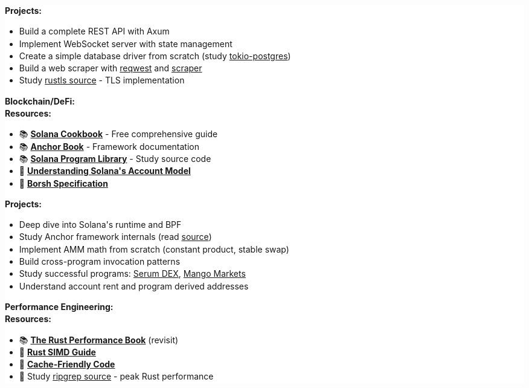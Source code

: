 <p><strong>Projects:</strong></p>

<ul>
<li>Build a complete REST API with Axum</li>
<li>Implement WebSocket server with state management</li>
<li>Create a simple database driver from scratch (study <a href="https://github.com/sfackler/rust-postgres" rel="noopener noreferrer">tokio-postgres</a>)</li>
<li>Build a web scraper with <a href="https://docs.rs/reqwest/" rel="noopener noreferrer">reqwest</a> and <a href="https://docs.rs/scraper/" rel="noopener noreferrer">scraper</a>
</li>
<li>Study <a href="https://github.com/rustls/rustls" rel="noopener noreferrer">rustls source</a> - TLS implementation</li>
</ul>




<p><strong>Blockchain/DeFi:</strong><br>
<strong>Resources:</strong></p>

<ul>
<li>📚 <strong><a href="https://solanacookbook.com/" rel="noopener noreferrer">Solana Cookbook</a></strong> - Free comprehensive guide</li>
<li>📚 <strong><a href="https://book.anchor-lang.com/" rel="noopener noreferrer">Anchor Book</a></strong> - Framework documentation</li>
<li>📚 <strong><a href="https://github.com/solana-labs/solana-program-library" rel="noopener noreferrer">Solana Program Library</a></strong> - Study source code</li>
<li>📝 <strong><a href="https://solana.com/docs/core/accounts" rel="noopener noreferrer">Understanding Solana's Account Model</a></strong>
</li>
<li>📝 <strong><a href="https://borsh.io/" rel="noopener noreferrer">Borsh Specification</a></strong>
</li>
</ul>

<p><strong>Projects:</strong></p>

<ul>
<li>Deep dive into Solana's runtime and BPF</li>
<li>Study Anchor framework internals (read <a href="https://github.com/coral-xyz/anchor" rel="noopener noreferrer">source</a>)</li>
<li>Implement AMM math from scratch (constant product, stable swap)</li>
<li>Build cross-program invocation patterns</li>
<li>Study successful programs: <a href="https://github.com/project-serum/serum-dex" rel="noopener noreferrer">Serum DEX</a>, <a href="https://github.com/blockworks-foundation/mango-v3" rel="noopener noreferrer">Mango Markets</a>
</li>
<li>Understand account rent and program derived addresses</li>
</ul>




<p><strong>Performance Engineering:</strong><br>
<strong>Resources:</strong></p>

<ul>
<li>📚 <strong><a href="https://nnethercote.github.io/perf-book/" rel="noopener noreferrer">The Rust Performance Book</a></strong> (revisit)</li>
<li>📝 <strong><a href="https://doc.rust-lang.org/std/simd/index.html" rel="noopener noreferrer">Rust SIMD Guide</a></strong>
</li>
<li>📝 <strong><a href="https://www.lurklurk.org/effective-rust/cache-friendly.html" rel="noopener noreferrer">Cache-Friendly Code</a></strong>
</li>
<li>📝 Study <a href="https://github.com/BurntSushi/ripgrep" rel="noopener noreferrer">ripgrep source</a> - peak Rust performance</li>
</ul>
